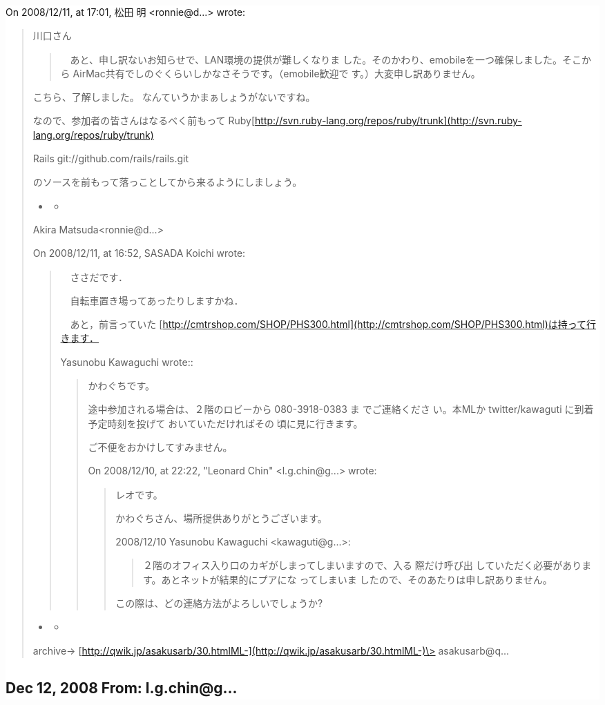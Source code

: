 On 2008/12/11, at 17:01, 松田 明 \<ronnie@d...\> wrote:

> 川口さん
> 
> > 　あと、申し訳ないお知らせで、LAN環境の提供が難しくなりま した。そのかわり、emobileを一つ確保しました。そこから AirMac共有でしのぐくらいしかなさそうです。（emobile歓迎で す。）大変申し訳ありません。
> 
> こちら、了解しました。 なんていうかまぁしょうがないですね。
> 
> なので、参加者の皆さんはなるべく前もって Ruby[http://svn.ruby-lang.org/repos/ruby/trunk](http://svn.ruby-lang.org/repos/ruby/trunk)
> 
> Rails git://github.com/rails/rails.git
> 
> のソースを前もって落っことしてから来るようにしましょう。
> 
> - -
> 
> Akira Matsuda\<ronnie@d...\>
> 
> On 2008/12/11, at 16:52, SASADA Koichi wrote:
> 
> > 　ささだです．
> > 
> > 　自転車置き場ってあったりしますかね．
> > 
> > 　あと，前言っていた [http://cmtrshop.com/SHOP/PHS300.html](http://cmtrshop.com/SHOP/PHS300.html)は持って行きます．
> > 
> > Yasunobu Kawaguchi wrote::
> > 
> > > かわぐちです。
> > > 
> > > 途中参加される場合は、２階のロビーから 080-3918-0383 ま でご連絡くださ い。本MLか twitter/kawaguti に到着予定時刻を投げて おいていただければその 頃に見に行きます。
> > > 
> > > ご不便をおかけしてすみません。
> > > 
> > > On 2008/12/10, at 22:22, "Leonard Chin" \<l.g.chin@g...\> wrote:
> > > 
> > > > レオです。
> > > > 
> > > > かわぐちさん、場所提供ありがとうございます。
> > > > 
> > > > 2008/12/10 Yasunobu Kawaguchi \<kawaguti@g...\>:
> > > > 
> > > > > ２階のオフィス入り口のカギがしまってしまいますので、入る 際だけ呼び出 していただく必要があります。あとネットが結果的にプアにな ってしまいま したので、そのあたりは申し訳ありません。
> > > > 
> > > > この際は、どの連絡方法がよろしいでしょうか?
> - -
> 
> archive-\> [http://qwik.jp/asakusarb/30.htmlML-](http://qwik.jp/asakusarb/30.htmlML-)\> asakusarb@q...
## Dec 12, 2008 From: l.g.chin@g...
